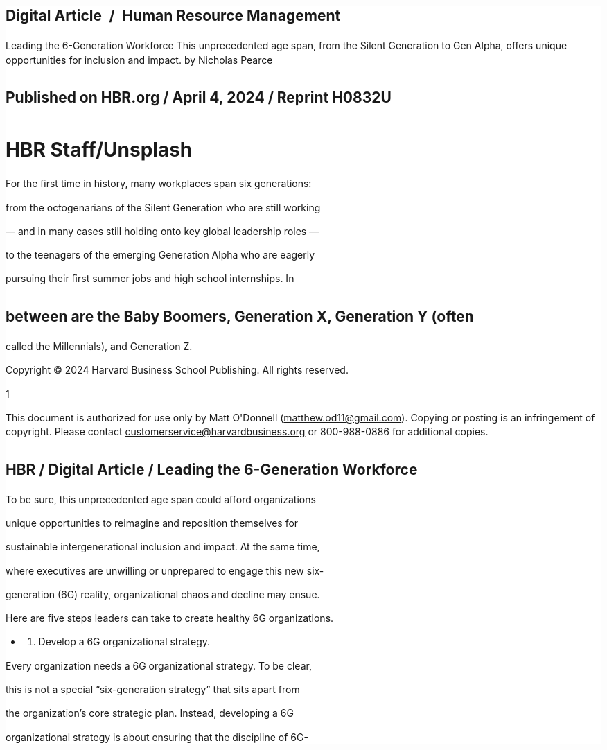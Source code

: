 ## Digital Article / Human Resource Management

Leading the 6-Generation Workforce This unprecedented age span, from the Silent Generation to Gen Alpha, offers unique opportunities for inclusion and impact. by Nicholas Pearce

## Published on HBR.org / April 4, 2024 / Reprint H0832U

# HBR Staff/Unsplash

For the ﬁrst time in history, many workplaces span six generations:

from the octogenarians of the Silent Generation who are still working

— and in many cases still holding onto key global leadership roles —

to the teenagers of the emerging Generation Alpha who are eagerly

pursuing their ﬁrst summer jobs and high school internships. In

## between are the Baby Boomers, Generation X, Generation Y (often

called the Millennials), and Generation Z.

Copyright © 2024 Harvard Business School Publishing. All rights reserved.

1

This document is authorized for use only by Matt O'Donnell (matthew.od11@gmail.com). Copying or posting is an infringement of copyright. Please contact customerservice@harvardbusiness.org or 800-988-0886 for additional copies.

## HBR / Digital Article / Leading the 6-Generation Workforce

To be sure, this unprecedented age span could aﬀord organizations

unique opportunities to reimagine and reposition themselves for

sustainable intergenerational inclusion and impact. At the same time,

where executives are unwilling or unprepared to engage this new six-

generation (6G) reality, organizational chaos and decline may ensue.

Here are ﬁve steps leaders can take to create healthy 6G organizations.

- 1. Develop a 6G organizational strategy.

Every organization needs a 6G organizational strategy. To be clear,

this is not a special “six-generation strategy” that sits apart from

the organization’s core strategic plan. Instead, developing a 6G

organizational strategy is about ensuring that the discipline of 6G-
